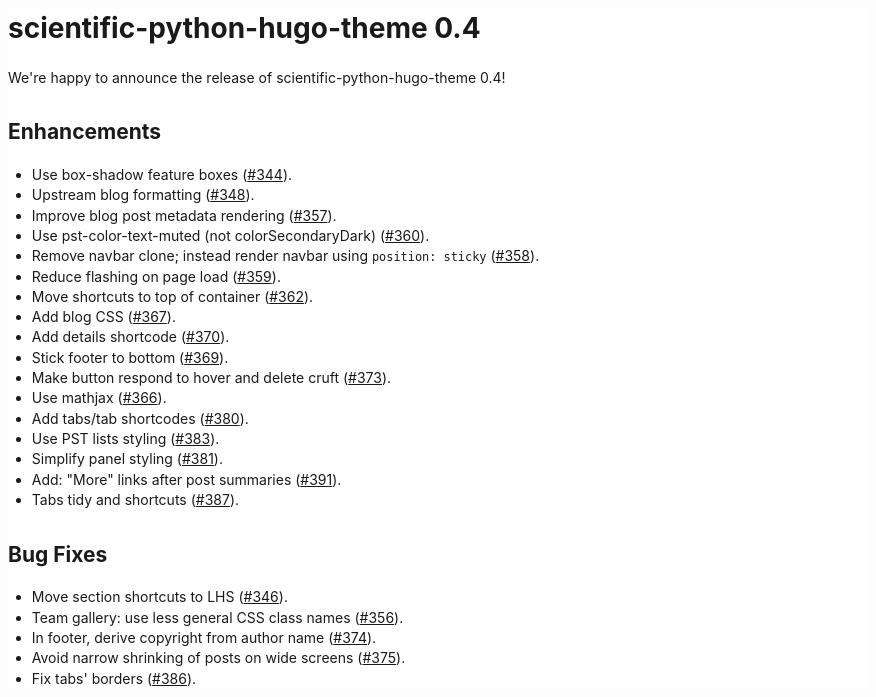 # scientific-python-hugo-theme 0.4

We're happy to announce the release of scientific-python-hugo-theme 0.4!

## Enhancements

- Use box-shadow feature boxes ([#344](https://github.com/scientific-python/scientific-python-hugo-theme/pull/344)).
- Upstream blog formatting ([#348](https://github.com/scientific-python/scientific-python-hugo-theme/pull/348)).
- Improve blog post metadata rendering ([#357](https://github.com/scientific-python/scientific-python-hugo-theme/pull/357)).
- Use pst-color-text-muted (not colorSecondaryDark) ([#360](https://github.com/scientific-python/scientific-python-hugo-theme/pull/360)).
- Remove navbar clone; instead render navbar using `position: sticky` ([#358](https://github.com/scientific-python/scientific-python-hugo-theme/pull/358)).
- Reduce flashing on page load ([#359](https://github.com/scientific-python/scientific-python-hugo-theme/pull/359)).
- Move shortcuts to top of container ([#362](https://github.com/scientific-python/scientific-python-hugo-theme/pull/362)).
- Add blog CSS ([#367](https://github.com/scientific-python/scientific-python-hugo-theme/pull/367)).
- Add details shortcode ([#370](https://github.com/scientific-python/scientific-python-hugo-theme/pull/370)).
- Stick footer to bottom ([#369](https://github.com/scientific-python/scientific-python-hugo-theme/pull/369)).
- Make button respond to hover and delete cruft ([#373](https://github.com/scientific-python/scientific-python-hugo-theme/pull/373)).
- Use mathjax ([#366](https://github.com/scientific-python/scientific-python-hugo-theme/pull/366)).
- Add tabs/tab shortcodes ([#380](https://github.com/scientific-python/scientific-python-hugo-theme/pull/380)).
- Use PST lists styling ([#383](https://github.com/scientific-python/scientific-python-hugo-theme/pull/383)).
- Simplify panel styling ([#381](https://github.com/scientific-python/scientific-python-hugo-theme/pull/381)).
- Add: "More" links after post summaries ([#391](https://github.com/scientific-python/scientific-python-hugo-theme/pull/391)).
- Tabs tidy and shortcuts ([#387](https://github.com/scientific-python/scientific-python-hugo-theme/pull/387)).

## Bug Fixes

- Move section shortcuts to LHS ([#346](https://github.com/scientific-python/scientific-python-hugo-theme/pull/346)).
- Team gallery: use less general CSS class names ([#356](https://github.com/scientific-python/scientific-python-hugo-theme/pull/356)).
- In footer, derive copyright from author name ([#374](https://github.com/scientific-python/scientific-python-hugo-theme/pull/374)).
- Avoid narrow shrinking of posts on wide screens ([#375](https://github.com/scientific-python/scientific-python-hugo-theme/pull/375)).
- Fix tabs' borders ([#386](https://github.com/scientific-python/scientific-python-hugo-theme/pull/386)).
